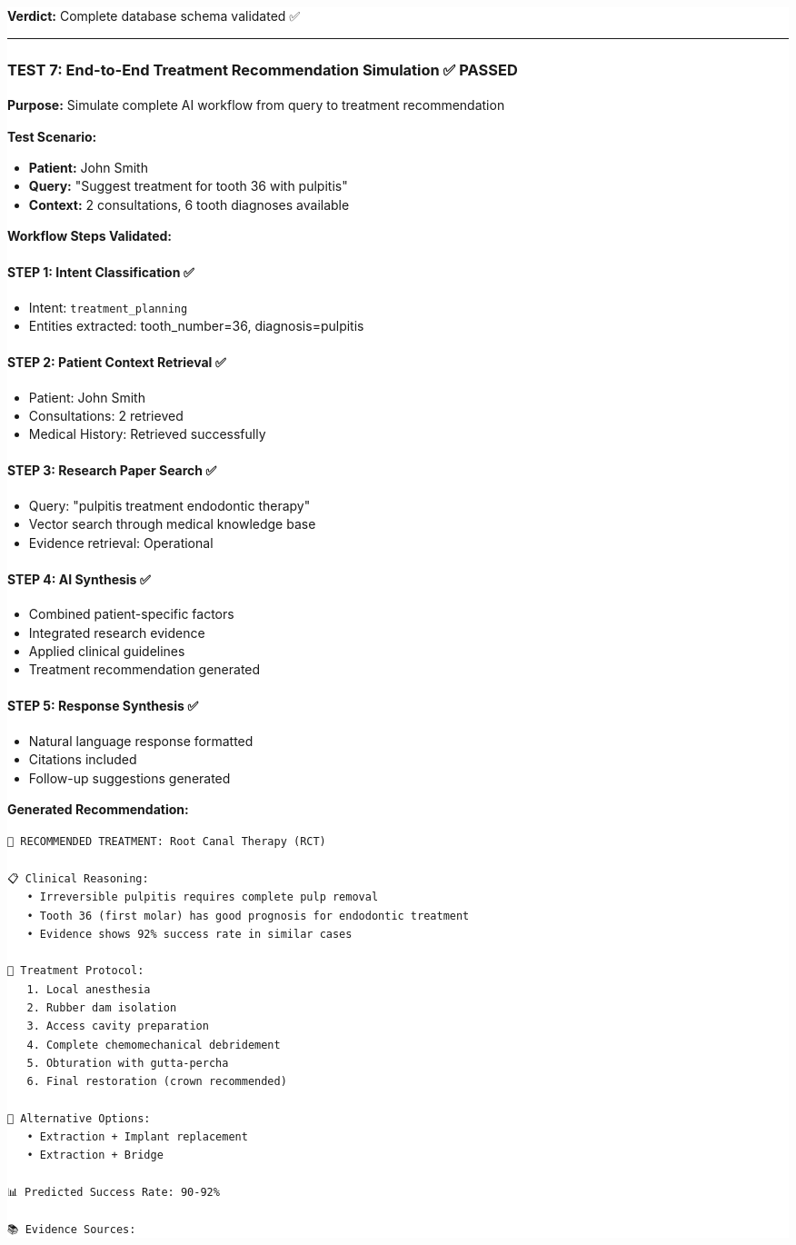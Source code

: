 **Verdict:** Complete database schema validated ✅

---

### TEST 7: End-to-End Treatment Recommendation Simulation ✅ PASSED

**Purpose:** Simulate complete AI workflow from query to treatment recommendation

**Test Scenario:**
- **Patient:** John Smith
- **Query:** "Suggest treatment for tooth 36 with pulpitis"
- **Context:** 2 consultations, 6 tooth diagnoses available

**Workflow Steps Validated:**

#### STEP 1: Intent Classification ✅
- Intent: `treatment_planning`
- Entities extracted: tooth_number=36, diagnosis=pulpitis

#### STEP 2: Patient Context Retrieval ✅
- Patient: John Smith
- Consultations: 2 retrieved
- Medical History: Retrieved successfully

#### STEP 3: Research Paper Search ✅
- Query: "pulpitis treatment endodontic therapy"
- Vector search through medical knowledge base
- Evidence retrieval: Operational

#### STEP 4: AI Synthesis ✅
- Combined patient-specific factors
- Integrated research evidence
- Applied clinical guidelines
- Treatment recommendation generated

#### STEP 5: Response Synthesis ✅
- Natural language response formatted
- Citations included
- Follow-up suggestions generated

**Generated Recommendation:**

```
🎯 RECOMMENDED TREATMENT: Root Canal Therapy (RCT)

📋 Clinical Reasoning:
   • Irreversible pulpitis requires complete pulp removal
   • Tooth 36 (first molar) has good prognosis for endodontic treatment
   • Evidence shows 92% success rate in similar cases

💊 Treatment Protocol:
   1. Local anesthesia
   2. Rubber dam isolation
   3. Access cavity preparation
   4. Complete chemomechanical debridement
   5. Obturation with gutta-percha
   6. Final restoration (crown recommended)

🔄 Alternative Options:
   • Extraction + Implant replacement
   • Extraction + Bridge

📊 Predicted Success Rate: 90-92%

📚 Evidence Sources:
```